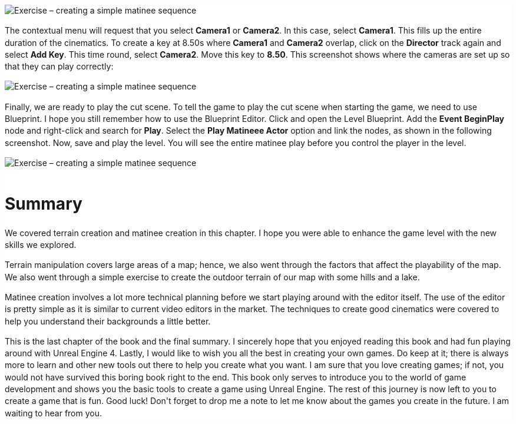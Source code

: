 ![Exercise – creating a simple matinee sequence](img/B03679_07_27.jpg)

The contextual menu will request that you select **Camera1** or **Camera2**. In this case, select **Camera1**. This fills up the entire duration of the cinematics. To create a key at 8.50s where **Camera1** and **Camera2** overlap, click on the **Director** track again and select **Add Key**. This time round, select **Camera2**. Move this key to **8.50**. This screenshot shows where the cameras are set up so that they can play correctly:

![Exercise – creating a simple matinee sequence](img/B03679_07_28.jpg)

Finally, we are ready to play the cut scene. To tell the game to play the cut scene when starting the game, we need to use Blueprint. I hope you still remember how to use the Blueprint Editor. Click and open the Level Blueprint. Add the **Event BeginPlay** node and right-click and search for **Play**. Select the **Play Matineee Actor** option and link the nodes, as shown in the following screenshot. Now, save and play the level. You will see the entire matinee play before you control the player in the level.

![Exercise – creating a simple matinee sequence](img/B03679_07_29.jpg)

# Summary

We covered terrain creation and matinee creation in this chapter. I hope you were able to enhance the game level with the new skills we explored.

Terrain manipulation covers large areas of a map; hence, we also went through the factors that affect the playability of the map. We also went through a simple exercise to create the outdoor terrain of our map with some hills and a lake.

Matinee creation involves a lot more technical planning before we start playing around with the editor itself. The use of the editor is pretty simple as it is similar to current video editors in the market. The techniques to create good cinematics were covered to help you understand their backgrounds a little better.

This is the last chapter of the book and the final summary. I sincerely hope that you enjoyed reading this book and had fun playing around with Unreal Engine 4\. Lastly, I would like to wish you all the best in creating your own games. Do keep at it; there is always more to learn and other new tools out there to help you create what you want. I am sure that you love creating games; if not, you would not have survived this boring book right to the end. This book only serves to introduce you to the world of game development and shows you the basic tools to create a game using Unreal Engine. The rest of this journey is now left to you to create a game that is fun. Good luck! Don't forget to drop me a note to let me know about the games you create in the future. I am waiting to hear from you.